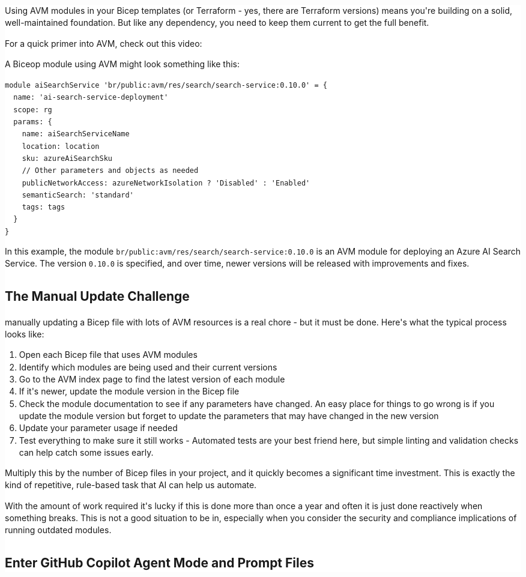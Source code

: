 Using AVM modules in your Bicep templates (or Terraform - yes, there are Terraform versions) means you're building on a solid, well-maintained foundation. But like any dependency, you need to keep them current to get the full benefit.

For a quick primer into AVM, check out this video:

<custom-youtube slug="JbIMrJKW5N0" label="An Introduction to Azure Verified Modules (AVM)"></custom-youtube>

A Biceop module using AVM might look something like this:

```bicep
module aiSearchService 'br/public:avm/res/search/search-service:0.10.0' = {
  name: 'ai-search-service-deployment'
  scope: rg
  params: {
    name: aiSearchServiceName
    location: location
    sku: azureAiSearchSku
    // Other parameters and objects as needed
    publicNetworkAccess: azureNetworkIsolation ? 'Disabled' : 'Enabled'
    semanticSearch: 'standard'
    tags: tags
  }
}
```

In this example, the module `br/public:avm/res/search/search-service:0.10.0` is an AVM module for deploying an Azure AI Search Service. The version `0.10.0` is specified, and over time, newer versions will be released with improvements and fixes.

## The Manual Update Challenge

manually updating a Bicep file with lots of AVM resources is a real chore - but it must be done. Here's what the typical process looks like:

1. Open each Bicep file that uses AVM modules
2. Identify which modules are being used and their current versions
3. Go to the AVM index page to find the latest version of each module
4. If it's newer, update the module version in the Bicep file
5. Check the module documentation to see if any parameters have changed. An easy place for things to go wrong is if you update the module version but forget to update the parameters that may have changed in the new version
6. Update your parameter usage if needed
7. Test everything to make sure it still works - Automated tests are your best friend here, but simple linting and validation checks can help catch some issues early.

Multiply this by the number of Bicep files in your project, and it quickly becomes a significant time investment. This is exactly the kind of repetitive, rule-based task that AI can help us automate.

With the amount of work required it's lucky if this is done more than once a year and often it is just done reactively when something breaks. This is not a good situation to be in, especially when you consider the security and compliance implications of running outdated modules.

## Enter GitHub Copilot Agent Mode and Prompt Files
